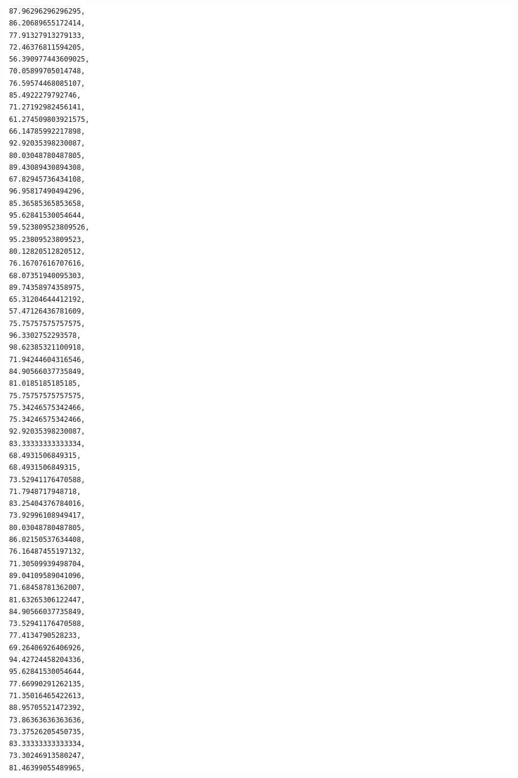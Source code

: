      87.96296296296295,
     86.20689655172414,
     77.91327913279133,
     72.46376811594205,
     56.390977443609025,
     70.05899705014748,
     76.59574468085107,
     85.4922279792746,
     71.27192982456141,
     61.274509803921575,
     66.14785992217898,
     92.92035398230087,
     80.03048780487805,
     89.43089430894308,
     67.82945736434108,
     96.95817490494296,
     85.36585365853658,
     95.62841530054644,
     59.523809523809526,
     95.23809523809523,
     80.12820512820512,
     76.16707616707616,
     68.07351940095303,
     89.74358974358975,
     65.31204644412192,
     57.47126436781609,
     75.75757575757575,
     96.3302752293578,
     98.62385321100918,
     71.94244604316546,
     84.90566037735849,
     81.0185185185185,
     75.75757575757575,
     75.34246575342466,
     75.34246575342466,
     92.92035398230087,
     83.33333333333334,
     68.4931506849315,
     68.4931506849315,
     73.52941176470588,
     71.7948717948718,
     83.25404376784016,
     73.92996108949417,
     80.03048780487805,
     86.02150537634408,
     76.16487455197132,
     71.30509939498704,
     89.04109589041096,
     71.68458781362007,
     81.63265306122447,
     84.90566037735849,
     73.52941176470588,
     77.4134790528233,
     69.26406926406926,
     94.42724458204336,
     95.62841530054644,
     77.66990291262135,
     71.35016465422613,
     88.95705521472392,
     73.86363636363636,
     73.37526205450735,
     83.33333333333334,
     73.30246913580247,
     81.46399055489965,